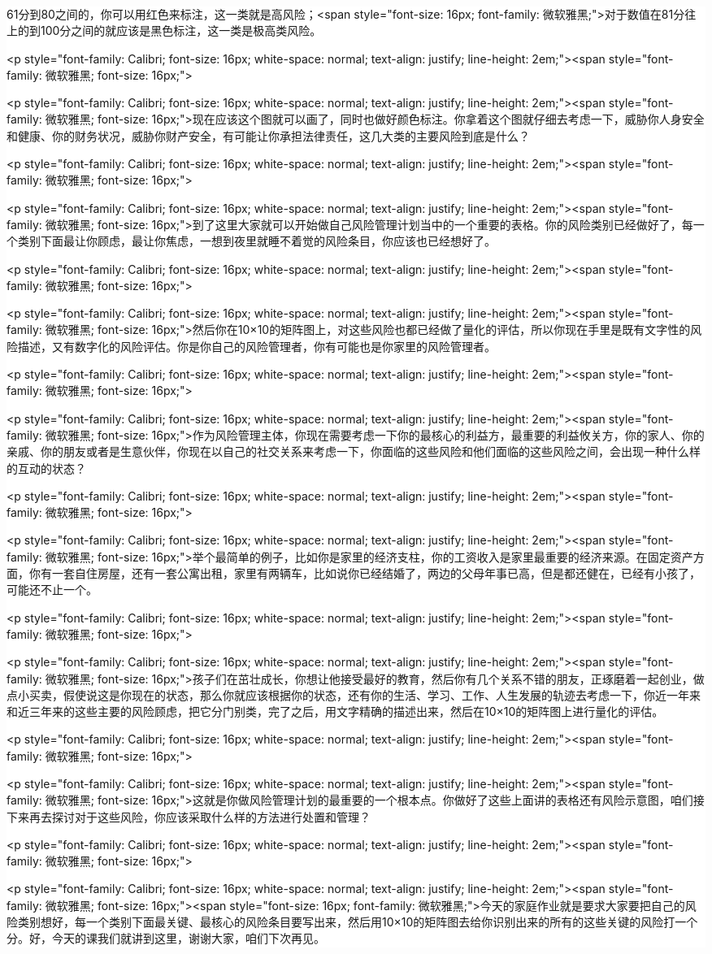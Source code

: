 </span>61分到80之间的，你可以用红色来标注，这一类就是高风险；<span style=\"font-size: 16px; font-family: 微软雅黑;\">对于数值在</span>81分往上的到100分之间的就应该是黑色标注，这一类是极高类风险。</span></p><p style=\"font-family: Calibri; font-size: 16px; white-space: normal; text-align: justify; line-height: 2em;\"><span style=\"font-family: 微软雅黑; font-size: 16px;\">&nbsp;</span></p><p style=\"font-family: Calibri; font-size: 16px; white-space: normal; text-align: justify; line-height: 2em;\"><span style=\"font-family: 微软雅黑; font-size: 16px;\">现在应该这个图就可以画了，同时也做好颜色标注。你拿着这个图就仔细去考虑一下，威胁你人身安全和健康、你的财务状况，威胁你财产安全，有可能让你承担法律责任，这几大类的主要风险到底是什么？</span></p><p style=\"font-family: Calibri; font-size: 16px; white-space: normal; text-align: justify; line-height: 2em;\"><span style=\"font-family: 微软雅黑; font-size: 16px;\">&nbsp;</span></p><p style=\"font-family: Calibri; font-size: 16px; white-space: normal; text-align: justify; line-height: 2em;\"><span style=\"font-family: 微软雅黑; font-size: 16px;\">到了这里大家就可以开始做自己风险管理计划当中的一个重要的表格。你的风险类别已经做好了，每一个类别下面最让你顾虑，最让你焦虑，一想到夜里就睡不着觉的风险条目，你应该也已经想好了。</span></p><p style=\"font-family: Calibri; font-size: 16px; white-space: normal; text-align: justify; line-height: 2em;\"><span style=\"font-family: 微软雅黑; font-size: 16px;\">&nbsp;</span></p><p style=\"font-family: Calibri; font-size: 16px; white-space: normal; text-align: justify; line-height: 2em;\"><span style=\"font-family: 微软雅黑; font-size: 16px;\">然后你在10×10的矩阵图上，对这些风险也都已经做了量化的评估，所以你现在手里是既有文字性的风险描述，又有数字化的风险评估。你是你自己的风险管理者，你有可能也是你家里的风险管理者。</span></p><p style=\"font-family: Calibri; font-size: 16px; white-space: normal; text-align: justify; line-height: 2em;\"><span style=\"font-family: 微软雅黑; font-size: 16px;\"><br/></span></p><p style=\"font-family: Calibri; font-size: 16px; white-space: normal; text-align: justify; line-height: 2em;\"><span style=\"font-family: 微软雅黑; font-size: 16px;\">作为风险管理主体，你现在需要考虑一下你的最核心的利益方，最重要的利益攸关方，你的家人、你的亲戚、你的朋友或者是生意伙伴，你现在以自己的社交关系来考虑一下，你面临的这些风险和他们面临的这些风险之间，会出现一种什么样的互动的状态？</span></p><p style=\"font-family: Calibri; font-size: 16px; white-space: normal; text-align: justify; line-height: 2em;\"><span style=\"font-family: 微软雅黑; font-size: 16px;\">&nbsp;</span></p><p style=\"font-family: Calibri; font-size: 16px; white-space: normal; text-align: justify; line-height: 2em;\"><span style=\"font-family: 微软雅黑; font-size: 16px;\">举个最简单的例子，比如你是家里的经济支柱，你的工资收入是家里最重要的经济来源。在固定资产方面，你有一套自住房屋，还有一套公寓出租，家里有两辆车，比如说你已经结婚了，两边的父母年事已高，但是都还健在，已经有小孩了，可能还不止一个。</span></p><p style=\"font-family: Calibri; font-size: 16px; white-space: normal; text-align: justify; line-height: 2em;\"><span style=\"font-family: 微软雅黑; font-size: 16px;\">&nbsp;</span></p><p style=\"font-family: Calibri; font-size: 16px; white-space: normal; text-align: justify; line-height: 2em;\"><span style=\"font-family: 微软雅黑; font-size: 16px;\">孩子们在茁壮成长，你想让他接受最好的教育，然后你有几个关系不错的朋友，正琢磨着一起创业，做点小买卖，假使说这是你现在的状态，那么你就应该根据你的状态，还有你的生活、学习、工作、人生发展的轨迹去考虑一下，你近一年来和近三年来的这些主要的风险顾虑，把它分门别类，完了之后，用文字精确的描述出来，然后在10×10的矩阵图上进行量化的评估。</span></p><p style=\"font-family: Calibri; font-size: 16px; white-space: normal; text-align: justify; line-height: 2em;\"><span style=\"font-family: 微软雅黑; font-size: 16px;\">&nbsp;</span></p><p style=\"font-family: Calibri; font-size: 16px; white-space: normal; text-align: justify; line-height: 2em;\"><span style=\"font-family: 微软雅黑; font-size: 16px;\">这就是你做风险管理计划的最重要的一个根本点。你做好了这些上面讲的表格还有风险示意图，咱们接下来再去探讨对于这些风险，你应该采取什么样的方法进行处置和管理？</span></p><p style=\"font-family: Calibri; font-size: 16px; white-space: normal; text-align: justify; line-height: 2em;\"><span style=\"font-family: 微软雅黑; font-size: 16px;\">&nbsp;</span></p><p style=\"font-family: Calibri; font-size: 16px; white-space: normal; text-align: justify; line-height: 2em;\"><span style=\"font-family: 微软雅黑; font-size: 16px;\"><span style=\"font-size: 16px; font-family: 微软雅黑;\">今天的家庭作业就是要求大家要把自己的风险类别想好，每一个类别下面最关键、最核心的风险条目要写出来，然后用</span>10×10的矩阵图去给你识别出来的所有的这些关键的风险打一个分。好，今天的课我们就讲到这里，谢谢大家，咱们下次再见。</span></p>

